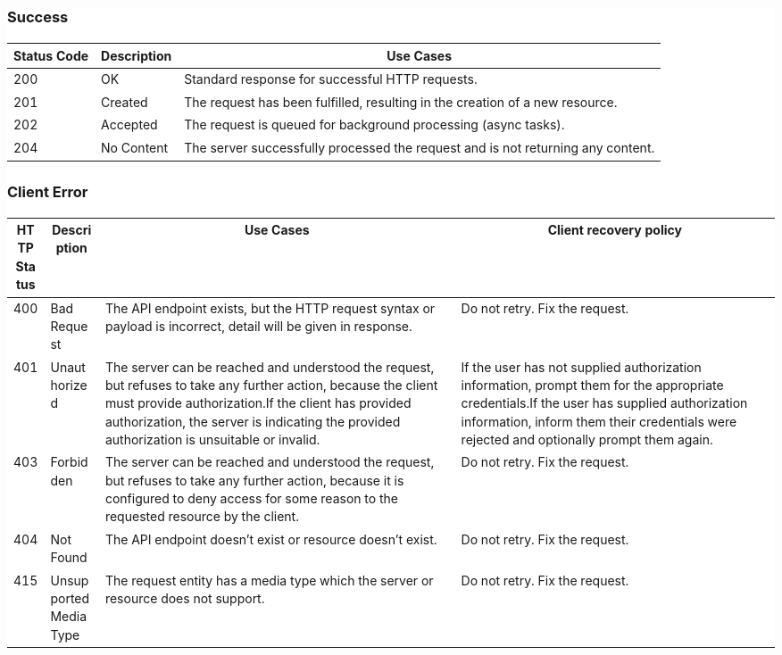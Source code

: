 ### Success
| Status Code | Description | Use Cases                                                                       |
|-------------|-------------|---------------------------------------------------------------------------------|
| 200         | OK          | Standard response for successful HTTP requests.                                 |                                 
| 201         | Created     | The request has been fulfilled, resulting in the creation of a new resource.    |    
| 202         | Accepted    | The request is queued for background processing (async tasks).                  |  
| 204         | No Content  | The server successfully processed the request and is not returning any content. | 

### Client Error
| HTTP Status | Description            | Use Cases                                                                                                                                                                                                                                                           | Client recovery policy                                                                                                                                                                                                                |
|-------------|------------------------|---------------------------------------------------------------------------------------------------------------------------------------------------------------------------------------------------------------------------------------------------------------------|---------------------------------------------------------------------------------------------------------------------------------------------------------------------------------------------------------------------------------------|
| 400         | Bad Request            | The API endpoint exists, but the HTTP request syntax or payload is incorrect, detail will be given in response.                                                                                                                                                     | Do not retry. Fix the request.                                                                                                                                                                                                        |                                                                                                                                                                                                        
| 401         | Unauthorized           | The server can be reached and understood the request, but refuses to take any further action, because the client must provide authorization.If the client has provided authorization, the server is indicating the provided authorization is unsuitable or invalid. | If the user has not supplied authorization information, prompt them for the appropriate credentials.If the user has supplied authorization information, inform them their credentials were rejected and optionally prompt them again. | 
| 403         | Forbidden              | The server can be reached and understood the request, but refuses to take any further action, because it is configured to deny access for some reason to the requested resource by the client.                                                                      | Do not retry. Fix the request.                                                                                                                                                                                                        |                                                                                                                                                                                                     
| 404         | Not Found              | The API endpoint doesn’t exist or resource doesn’t exist.                                                                                                                                                                                                           | Do not retry. Fix the request.                                                                                                                                                                                                        |                                                                                                                                                                                                    
| 415         | Unsupported Media Type | The request entity has a media type which the server or resource does not support.                                                                                                                                                                                  | Do not retry. Fix the request.                                                                                                                                                                                                        |                                                                                                                                                                                                  